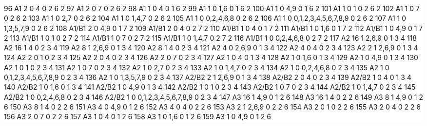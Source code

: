 96 A1 2 0 4 0 2 6 2
97 A1 2 0 7 0 2 6 2
98 A1 1 0 4 0 1 6 2
99 A1 1 0 1,6 0 1 6 2
100 A1 1 0 4,9 0 1 6 2
101 A1 1 0 1 0 2 6 2
102 A1 1 0 7 0 2 6 2
103 A1 1 0 2,7 0 2 6 2
104 A1 1 0 1,4,7 0 2 6 2
105 A1 1 0 0,2,4,6,8 0 2 6 2
106 A1 1 0 0,1,2,3,4,5,6,7,8,9 0 2 6 2
107 A1 1 0 1,3,5,7,9 0 2 6 2
108 A1/B1 2 0 4,9 0 1 7 2
109 A1/B1 2 0 4 0 2 7 2
110 A1/B1 1 0 4 0 1 7 2
111 A1/B1 1 0 1,6 0 1 7 2
112 A1/B1 1 0 4,9 0 1 7 2
113 A1/B1 1 0 1 0 2 7 2
114 A1/B1 1 0 7 0 2 7 2
115 A1/B1 1 0 1,4,7 0 2 7 2
116 A1/B1 1 0 0,2,4,6,8 0 2 7 2
117 A2 16 1 2,6,9 0 1 3 4
118 A2 16 1 4 0 2 3 4
119 A2 8 1 2,6,9 0 1 3 4
120 A2 8 1 4 0 2 3 4
121 A2 4 0 2,6,9 0 1 3 4
122 A2 4 0 4 0 2 3 4
123 A2 2 1 2,6,9 0 1 3 4
124 A2 2 0 1 0 2 3 4
125 A2 2 0 4 0 2 3 4
126 A2 2 0 7 0 2 3 4
127 A2 1 0 4 0 1 3 4
128 A2 1 0 1,6 0 1 3 4
129 A2 1 0 4,9 0 1 3 4
130 A2 1 0 1 0 2 3 4
131 A2 1 0 7 0 2 3 4
132 A2 1 0 2,7 0 2 3 4
133 A2 1 0 1,4,7 0 2 3 4
134 A2 1 0 0,2,4,6,8 0 2 3 4
135 A2 1 0 0,1,2,3,4,5,6,7,8,9 0 2 3 4
136 A2 1 0 1,3,5,7,9 0 2 3 4
137 A2/B2 2 1 2,6,9 0 1 3 4
138 A2/B2 2 0 4 0 2 3 4
139 A2/B2 1 0 4 0 1 3 4
140 A2/B2 1 0 1,6 0 1 3 4
141 A2/B2 1 0 4,9 0 1 3 4
142 A2/B2 1 0 1 0 2 3 4
143 A2/B2 1 0 7 0 2 3 4
144 A2/B2 1 0 1,4,7 0 2 3 4
145 A2/B2 1 0 0,2,4,6,8 0 2 3 4
146 A2/B2 1 0 0,1,2,3,4,5,6,7,8,9 0 2 3 4
147 A3 16 1 4,9 0 1 2 6
148 A3 16 1 4 0 2 2 6
149 A3 8 1 4,9 0 1 2 6
150 A3 8 1 4 0 2 2 6
151 A3 4 0 4,9 0 1 2 6
152 A3 4 0 4 0 2 2 6
153 A3 2 1 2,6,9 0 2 2 6
154 A3 2 0 1 0 2 2 6
155 A3 2 0 4 0 2 2 6
156 A3 2 0 7 0 2 2 6
157 A3 1 0 4 0 1 2 6
158 A3 1 0 1,6 0 1 2 6
159 A3 1 0 4,9 0 1 2 6